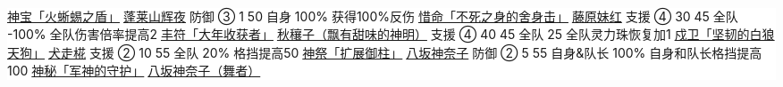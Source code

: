 <tr>
<td><a href="/%E5%A4%A7%E5%AE%B6%E7%9A%84%E5%B9%BB%E6%83%B3%E4%B9%A1/%E4%BA%BA%E7%89%A9/%E8%93%AC%E8%8E%B1%E5%B1%B1%E8%BE%89%E5%A4%9C#防御符卡" title="大家的幻想乡/人物/蓬莱山辉夜">神宝「火蜥蜴之盾」</a></td>
<td><a href="./大家的幻想乡-人物-蓬莱山辉夜.md" title="大家的幻想乡/人物/蓬莱山辉夜">蓬莱山辉夜</a></td>
<td>防御</td>
<td>③</td>
<td>1</td>
<td>50</td>
<td>自身</td>
<td>100%</td>
<td>获得100%反伤
</td></tr>
<tr>
<td><a href="/%E5%A4%A7%E5%AE%B6%E7%9A%84%E5%B9%BB%E6%83%B3%E4%B9%A1/%E4%BA%BA%E7%89%A9/%E8%97%A4%E5%8E%9F%E5%A6%B9%E7%BA%A2#支援符卡" title="大家的幻想乡/人物/藤原妹红">惜命「不死之身的舍身击」</a></td>
<td><a href="./大家的幻想乡-人物-藤原妹红.md" title="大家的幻想乡/人物/藤原妹红">藤原妹红</a></td>
<td>支援</td>
<td>④</td>
<td>30</td>
<td>45</td>
<td>全队</td>
<td>-100%</td>
<td>全队伤害倍率提高2
</td></tr>
<tr>
<td><a href="/%E5%A4%A7%E5%AE%B6%E7%9A%84%E5%B9%BB%E6%83%B3%E4%B9%A1/%E4%BA%BA%E7%89%A9/%E7%A7%8B%E7%A9%B0%E5%AD%90#飘有甜味的神明#支援符卡" title="大家的幻想乡/人物/秋穰子">丰符「大年收获者」</a></td>
<td><a href="./大家的幻想乡-人物-秋穰子.md" title="大家的幻想乡/人物/秋穰子">秋穰子（飘有甜味的神明）</a></td>
<td>支援</td>
<td>④</td>
<td>40</td>
<td>45</td>
<td>全队</td>
<td>25</td>
<td>全队灵力珠恢复加1
</td></tr>
<tr>
<td><a href="/%E5%A4%A7%E5%AE%B6%E7%9A%84%E5%B9%BB%E6%83%B3%E4%B9%A1/%E4%BA%BA%E7%89%A9/%E7%8A%AC%E8%B5%B0%E6%A4%9B#支援符卡" title="大家的幻想乡/人物/犬走椛">戍卫「坚韧的白狼天狗」</a></td>
<td><a href="./大家的幻想乡-人物-犬走椛.md" title="大家的幻想乡/人物/犬走椛">犬走椛</a></td>
<td>支援</td>
<td>②</td>
<td>10</td>
<td>55</td>
<td>全队</td>
<td>20%</td>
<td>格挡提高50
</td></tr>
<tr>
<td><a href="/%E5%A4%A7%E5%AE%B6%E7%9A%84%E5%B9%BB%E6%83%B3%E4%B9%A1/%E4%BA%BA%E7%89%A9/%E5%85%AB%E5%9D%82%E7%A5%9E%E5%A5%88%E5%AD%90#防御符卡" title="大家的幻想乡/人物/八坂神奈子">神祭「扩展御柱」</a></td>
<td><a href="./大家的幻想乡-人物-八坂神奈子.md" title="大家的幻想乡/人物/八坂神奈子">八坂神奈子</a></td>
<td>防御</td>
<td>②</td>
<td>5</td>
<td>55</td>
<td>自身&amp;队长</td>
<td>100%</td>
<td>自身和队长格挡提高100
</td></tr>
<tr>
<td><a href="/%E5%A4%A7%E5%AE%B6%E7%9A%84%E5%B9%BB%E6%83%B3%E4%B9%A1/%E4%BA%BA%E7%89%A9/%E5%85%AB%E5%9D%82%E7%A5%9E%E5%A5%88%E5%AD%90#舞者#防御符卡" title="大家的幻想乡/人物/八坂神奈子">神秘「军神的守护」</a></td>
<td><a href="./大家的幻想乡-人物-八坂神奈子.md" title="大家的幻想乡/人物/八坂神奈子">八坂神奈子（舞者）</a></td>